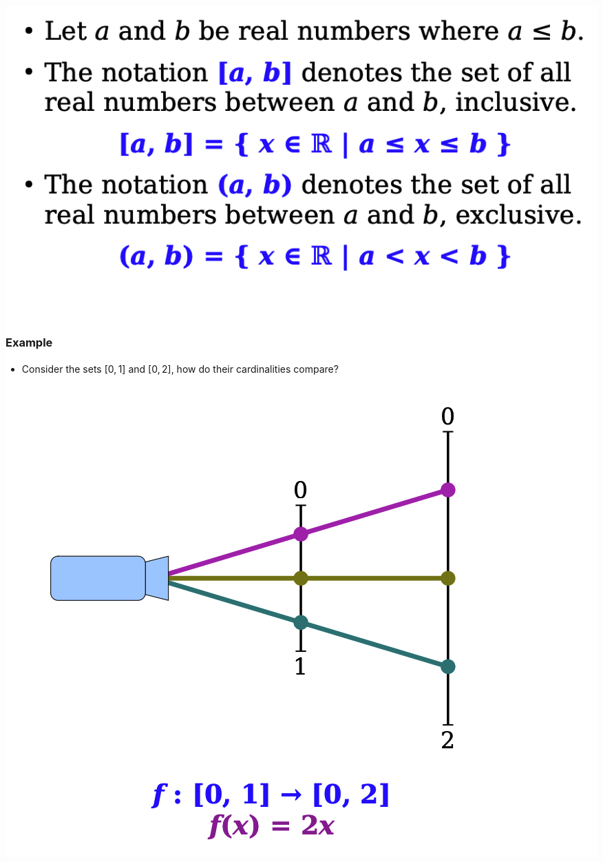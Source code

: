 ![image-20230218174922555](../attachments/cs103.assets/image-20230218174922555.png)

### Example

* Consider the sets $[0, 1]$ and $[0, 2]$, how do their cardinalities compare?

![image-20230218174952737](../attachments/cs103.assets/image-20230218174952737.png)